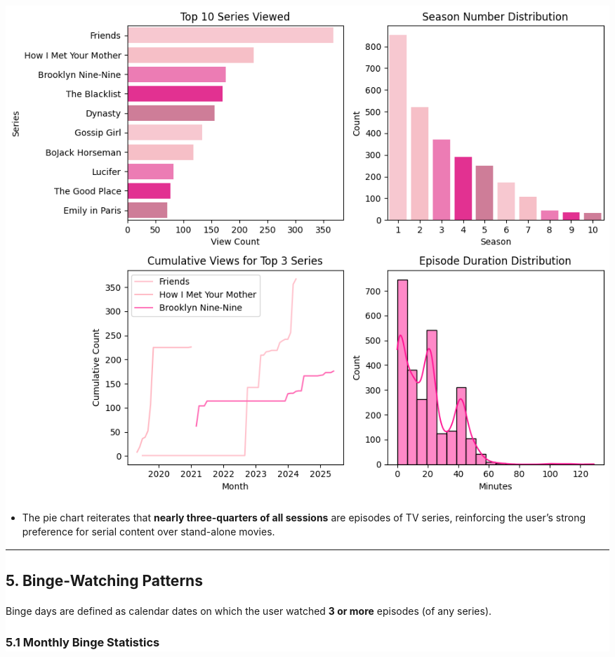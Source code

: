 ![Pie Chart: Series vs Movie Share](fig2.png)

- The pie chart reiterates that **nearly three-quarters of all sessions** are episodes of TV series, reinforcing the user’s strong preference for serial content over stand-alone movies.

---

## 5. Binge-Watching Patterns

Binge days are defined as calendar dates on which the user watched **3 or more** episodes (of any series).

### 5.1 Monthly Binge Statistics
